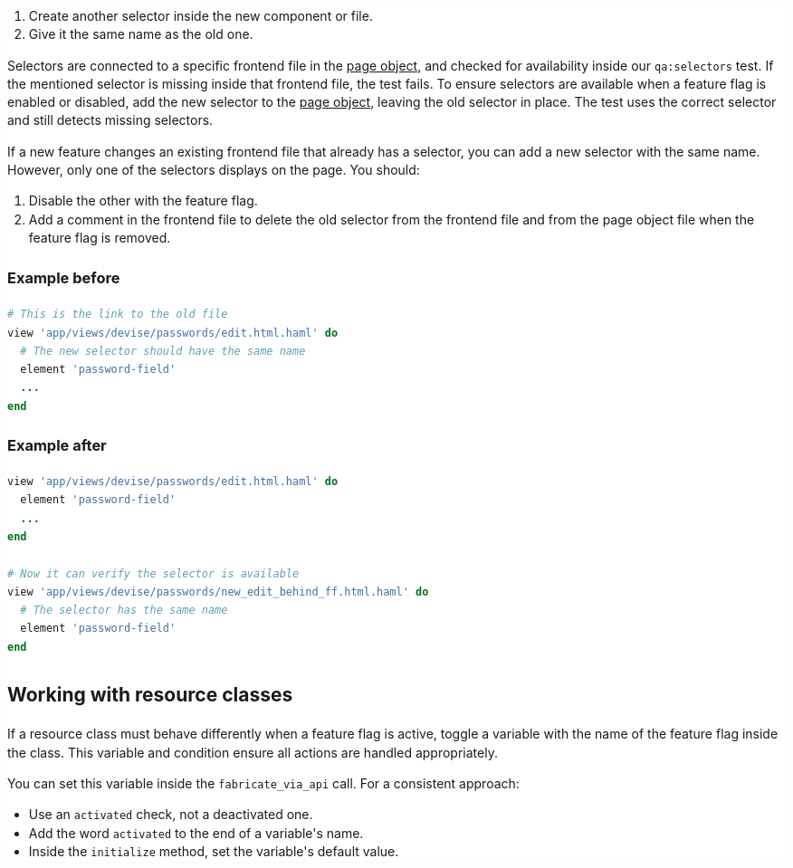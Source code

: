 1. Create another selector inside the new component or file.
1. Give it the same name as the old one.

Selectors are connected to a specific frontend file in the [page object](../beginners_guide/page_objects.md),
and checked for availability inside our `qa:selectors` test. If the mentioned selector
is missing inside that frontend file, the test fails. To ensure selectors are
available when a feature flag is enabled or disabled, add the new selector to the
[page object](../beginners_guide/page_objects.md), leaving the old selector in place.
The test uses the correct selector and still detects missing selectors.

If a new feature changes an existing frontend file that already has a selector,
you can add a new selector with the same name. However, only one of the selectors
displays on the page. You should:

1. Disable the other with the feature flag.
1. Add a comment in the frontend file to delete the old selector from the frontend
   file and from the page object file when the feature flag is removed.

### Example before

```ruby
# This is the link to the old file
view 'app/views/devise/passwords/edit.html.haml' do
  # The new selector should have the same name
  element 'password-field'
  ...
end
```

### Example after

```ruby
view 'app/views/devise/passwords/edit.html.haml' do
  element 'password-field'
  ...
end

# Now it can verify the selector is available
view 'app/views/devise/passwords/new_edit_behind_ff.html.haml' do
  # The selector has the same name
  element 'password-field'
end
```

## Working with resource classes

If a resource class must behave differently when a feature flag is active, toggle a
variable with the name of the feature flag inside the class. This variable and condition
ensure all actions are handled appropriately.

You can set this variable inside the `fabricate_via_api` call. For a consistent approach:

- Use an `activated` check, not a deactivated one.
- Add the word `activated` to the end of a variable's name.
- Inside the `initialize` method, set the variable's default value.
